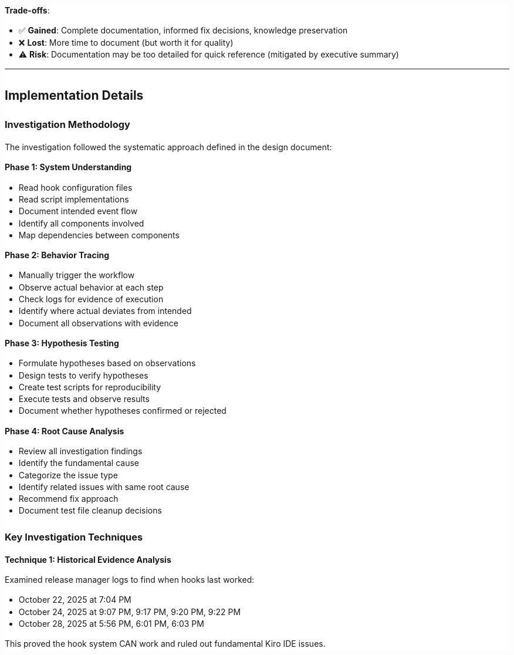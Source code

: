**Trade-offs**:
- ✅ **Gained**: Complete documentation, informed fix decisions, knowledge preservation
- ❌ **Lost**: More time to document (but worth it for quality)
- ⚠️ **Risk**: Documentation may be too detailed for quick reference (mitigated by executive summary)

---

## Implementation Details

### Investigation Methodology

The investigation followed the systematic approach defined in the design document:

**Phase 1: System Understanding**
- Read hook configuration files
- Read script implementations
- Document intended event flow
- Identify all components involved
- Map dependencies between components

**Phase 2: Behavior Tracing**
- Manually trigger the workflow
- Observe actual behavior at each step
- Check logs for evidence of execution
- Identify where actual deviates from intended
- Document all observations with evidence

**Phase 3: Hypothesis Testing**
- Formulate hypotheses based on observations
- Design tests to verify hypotheses
- Create test scripts for reproducibility
- Execute tests and observe results
- Document whether hypotheses confirmed or rejected

**Phase 4: Root Cause Analysis**
- Review all investigation findings
- Identify the fundamental cause
- Categorize the issue type
- Identify related issues with same root cause
- Recommend fix approach
- Document test file cleanup decisions

### Key Investigation Techniques

**Technique 1: Historical Evidence Analysis**

Examined release manager logs to find when hooks last worked:
- October 22, 2025 at 7:04 PM
- October 24, 2025 at 9:07 PM, 9:17 PM, 9:20 PM, 9:22 PM
- October 28, 2025 at 5:56 PM, 6:01 PM, 6:03 PM

This proved the hook system CAN work and ruled out fundamental Kiro IDE issues.
